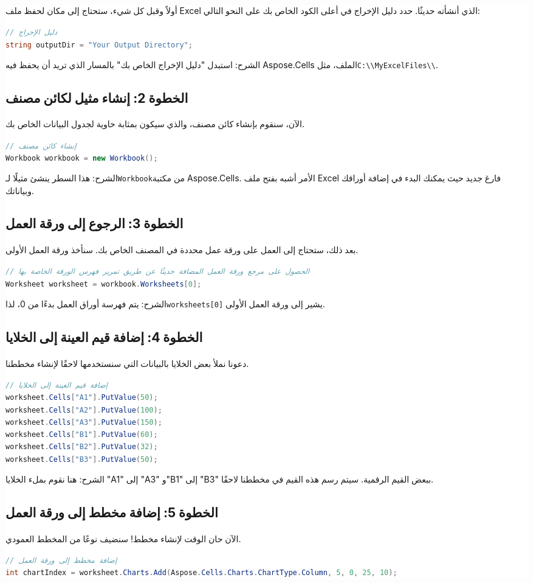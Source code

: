أولاً وقبل كل شيء، ستحتاج إلى مكان لحفظ ملف Excel الذي أنشأته حديثًا. حدد دليل الإخراج في أعلى الكود الخاص بك على النحو التالي:

```csharp
// دليل الإخراج
string outputDir = "Your Output Directory";
```

 الشرح: استبدل "دليل الإخراج الخاص بك" بالمسار الذي تريد أن يحفظ فيه Aspose.Cells الملف، مثل`C:\\MyExcelFiles\\`.

## الخطوة 2: إنشاء مثيل لكائن مصنف

الآن، سنقوم بإنشاء كائن مصنف، والذي سيكون بمثابة حاوية لجدول البيانات الخاص بك.

```csharp
// إنشاء كائن مصنف
Workbook workbook = new Workbook();
```

 الشرح: هذا السطر ينشئ مثيلًا لـ`Workbook`من مكتبة Aspose.Cells. الأمر أشبه بفتح ملف Excel فارغ جديد حيث يمكنك البدء في إضافة أوراقك وبياناتك.

## الخطوة 3: الرجوع إلى ورقة العمل

بعد ذلك، ستحتاج إلى العمل على ورقة عمل محددة في المصنف الخاص بك. سنأخذ ورقة العمل الأولى.

```csharp
// الحصول على مرجع ورقة العمل المضافة حديثًا عن طريق تمرير فهرس الورقة الخاصة بها
Worksheet worksheet = workbook.Worksheets[0];
```

 الشرح: يتم فهرسة أوراق العمل بدءًا من 0، لذا`worksheets[0]` يشير إلى ورقة العمل الأولى.

## الخطوة 4: إضافة قيم العينة إلى الخلايا

دعونا نملأ بعض الخلايا بالبيانات التي سنستخدمها لاحقًا لإنشاء مخططنا.

```csharp
// إضافة قيم العينة إلى الخلايا
worksheet.Cells["A1"].PutValue(50);
worksheet.Cells["A2"].PutValue(100);
worksheet.Cells["A3"].PutValue(150);
worksheet.Cells["B1"].PutValue(60);
worksheet.Cells["B2"].PutValue(32);
worksheet.Cells["B3"].PutValue(50);
```

الشرح: هنا نقوم بملء الخلايا "A1" إلى "A3" و"B1" إلى "B3" ببعض القيم الرقمية. سيتم رسم هذه القيم في مخططنا لاحقًا.

## الخطوة 5: إضافة مخطط إلى ورقة العمل

الآن حان الوقت لإنشاء مخطط! سنضيف نوعًا من المخطط العمودي.

```csharp
// إضافة مخطط إلى ورقة العمل
int chartIndex = worksheet.Charts.Add(Aspose.Cells.Charts.ChartType.Column, 5, 0, 25, 10);
```
